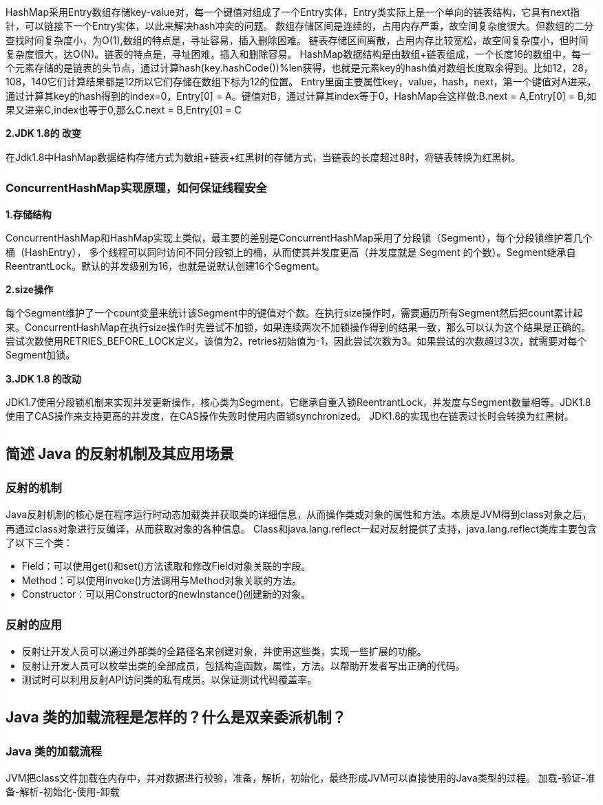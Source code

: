 HashMap采用Entry数组存储key-value对，每一个键值对组成了一个Entry实体，Entry类实际上是一个单向的链表结构，它具有next指针，可以链接下一个Entry实体，以此来解决hash冲突的问题。
数组存储区间是连续的，占用内存严重，故空间复杂度很大。但数组的二分查找时间复杂度小，为O(1),数组的特点是，寻址容易，插入删除困难。
链表存储区间离散，占用内存比较宽松，故空间复杂度小，但时间复杂度很大，达O(N)。链表的特点是，寻址困难，插入和删除容易。
HashMap数据结构是由数组+链表组成，一个长度16的数组中，每一个元素存储的是链表的头节点，通过计算hash(key.hashCode())%len获得，也就是元素key的hash值对数组长度取余得到。比如12，28，108，140它们计算结果都是12所以它们存储在数组下标为12的位置。
Entry里面主要属性key，value，hash，next，第一个键值对A进来，通过计算其key的hash得到的index=0，Entry[0] = A。键值对B，通过计算其index等于0，HashMap会这样做:B.next = A,Entry[0] = B,如果又进来C,index也等于0,那么C.next = B,Entry[0] = C

**2.JDK 1.8的 改变**

在Jdk1.8中HashMap数据结构存储方式为数组+链表+红黑树的存储方式，当链表的长度超过8时，将链表转换为红黑树。

### ConcurrentHashMap实现原理，如何保证线程安全

**1.存储结构**

ConcurrentHashMap和HashMap实现上类似，最主要的差别是ConcurrentHashMap采用了分段锁（Segment），每个分段锁维护着几个桶（HashEntry），
多个线程可以同时访问不同分段锁上的桶，从而使其并发度更高（并发度就是 Segment 的个数）。Segment继承自ReentrantLock。默认的并发级别为16，也就是说默认创建16个Segment。

**2.size操作**

每个Segment维护了一个count变量来统计该Segment中的键值对个数。在执行size操作时，需要遍历所有Segment然后把count累计起来。ConcurrentHashMap在执行size操作时先尝试不加锁，如果连续两次不加锁操作得到的结果一致，那么可以认为这个结果是正确的。
尝试次数使用RETRIES_BEFORE_LOCK定义，该值为2，retries初始值为-1，因此尝试次数为3。如果尝试的次数超过3次，就需要对每个Segment加锁。

**3.JDK 1.8 的改动**

JDK1.7使用分段锁机制来实现并发更新操作，核心类为Segment，它继承自重入锁ReentrantLock，并发度与Segment数量相等。JDK1.8使用了CAS操作来支持更高的并发度，在CAS操作失败时使用内置锁synchronized。
JDK1.8的实现也在链表过长时会转换为红黑树。

## 简述 Java 的反射机制及其应用场景

### 反射的机制
Java反射机制的核心是在程序运行时动态加载类并获取类的详细信息，从而操作类或对象的属性和方法。本质是JVM得到class对象之后，再通过class对象进行反编译，从而获取对象的各种信息。
Class和java.lang.reflect一起对反射提供了支持，java.lang.reflect类库主要包含了以下三个类：
* Field：可以使用get()和set()方法读取和修改Field对象关联的字段。
* Method：可以使用invoke()方法调用与Method对象关联的方法。
* Constructor：可以用Constructor的newInstance()创建新的对象。

### 反射的应用

* 反射让开发人员可以通过外部类的全路径名来创建对象，并使用这些类，实现一些扩展的功能。
* 反射让开发人员可以枚举出类的全部成员，包括构造函数，属性，方法。以帮助开发者写出正确的代码。
* 测试时可以利用反射API访问类的私有成员。以保证测试代码覆盖率。

## Java 类的加载流程是怎样的？什么是双亲委派机制？

### Java 类的加载流程

JVM把class文件加载在内存中，并对数据进行校验，准备，解析，初始化，最终形成JVM可以直接使用的Java类型的过程。
加载-验证-准备-解析-初始化-使用-卸载

